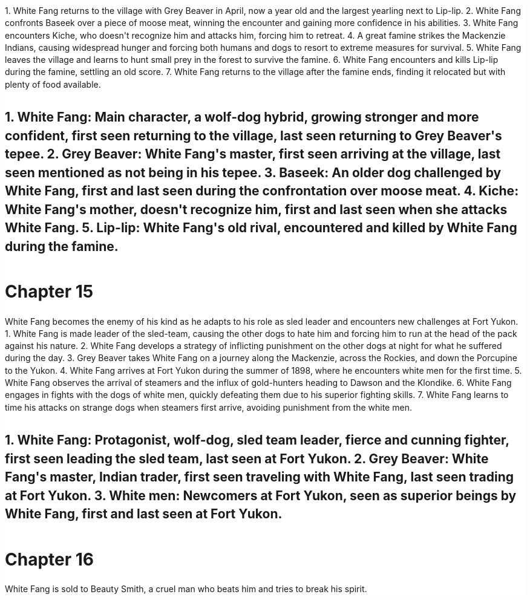 <events>
1. White Fang returns to the village with Grey Beaver in April, now a year old and the largest yearling next to Lip-lip.
2. White Fang confronts Baseek over a piece of moose meat, winning the encounter and gaining more confidence in his abilities.
3. White Fang encounters Kiche, who doesn't recognize him and attacks him, forcing him to retreat.
4. A great famine strikes the Mackenzie Indians, causing widespread hunger and forcing both humans and dogs to resort to extreme measures for survival.
5. White Fang leaves the village and learns to hunt small prey in the forest to survive the famine.
6. White Fang encounters and kills Lip-lip during the famine, settling an old score.
7. White Fang returns to the village after the famine ends, finding it relocated but with plenty of food available.
</events>

<characters>1. White Fang: Main character, a wolf-dog hybrid, growing stronger and more confident, first seen returning to the village, last seen returning to Grey Beaver's tepee.
2. Grey Beaver: White Fang's master, first seen arriving at the village, last seen mentioned as not being in his tepee.
3. Baseek: An older dog challenged by White Fang, first and last seen during the confrontation over moose meat.
4. Kiche: White Fang's mother, doesn't recognize him, first and last seen when she attacks White Fang.
5. Lip-lip: White Fang's old rival, encountered and killed by White Fang during the famine.</characters>
----------------
# Chapter 15
<synopsis>
White Fang becomes the enemy of his kind as he adapts to his role as sled leader and encounters new challenges at Fort Yukon.
</synopsis>

<events>
1. White Fang is made leader of the sled-team, causing the other dogs to hate him and forcing him to run at the head of the pack against his nature.
2. White Fang develops a strategy of inflicting punishment on the other dogs at night for what he suffered during the day.
3. Grey Beaver takes White Fang on a journey along the Mackenzie, across the Rockies, and down the Porcupine to the Yukon.
4. White Fang arrives at Fort Yukon during the summer of 1898, where he encounters white men for the first time.
5. White Fang observes the arrival of steamers and the influx of gold-hunters heading to Dawson and the Klondike.
6. White Fang engages in fights with the dogs of white men, quickly defeating them due to his superior fighting skills.
7. White Fang learns to time his attacks on strange dogs when steamers first arrive, avoiding punishment from the white men.
</events>

<characters>1. White Fang: Protagonist, wolf-dog, sled team leader, fierce and cunning fighter, first seen leading the sled team, last seen at Fort Yukon.
2. Grey Beaver: White Fang's master, Indian trader, first seen traveling with White Fang, last seen trading at Fort Yukon.
3. White men: Newcomers at Fort Yukon, seen as superior beings by White Fang, first and last seen at Fort Yukon.</characters>
----------------
# Chapter 16
<synopsis>
White Fang is sold to Beauty Smith, a cruel man who beats him and tries to break his spirit.
</synopsis>
